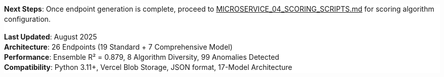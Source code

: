 
**Next Steps**: Once endpoint generation is complete, proceed to [MICROSERVICE_04_SCORING_SCRIPTS.md](./MICROSERVICE_04_SCORING_SCRIPTS.md) for scoring algorithm configuration.

**Last Updated**: August 2025  
**Architecture**: 26 Endpoints (19 Standard + 7 Comprehensive Model)  
**Performance**: Ensemble R² = 0.879, 8 Algorithm Diversity, 99 Anomalies Detected  
**Compatibility**: Python 3.11+, Vercel Blob Storage, JSON format, 17-Model Architecture